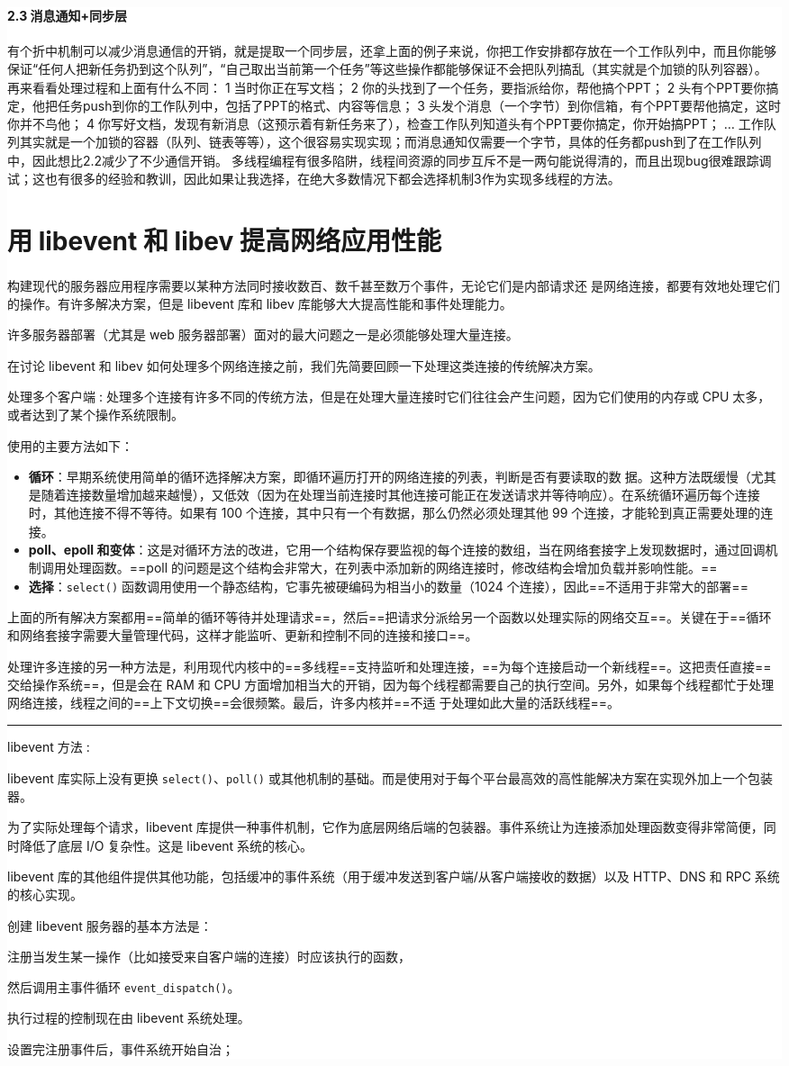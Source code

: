 #### 2.3 消息通知+同步层

​     有个折中机制可以减少消息通信的开销，就是提取一个同步层，还拿上面的例子来说，你把工作安排都存放在一个工作队列中，而且你能够保证“任何人把新任务扔到这个队列”，“自己取出当前第一个任务”等这些操作都能够保证不会把队列搞乱（其实就是个加锁的队列容器）。
再来看看处理过程和上面有什么不同：
1 当时你正在写文档；
2 你的头找到了一个任务，要指派给你，帮他搞个PPT；
2 头有个PPT要你搞定，他把任务push到你的工作队列中，包括了PPT的格式、内容等信息；
3 头发个消息（一个字节）到你信箱，有个PPT要帮他搞定，这时你并不鸟他；
4 你写好文档，发现有新消息（这预示着有新任务来了），检查工作队列知道头有个PPT要你搞定，你开始搞PPT；
…
工作队列其实就是一个加锁的容器（队列、链表等等），这个很容易实现实现；而消息通知仅需要一个字节，具体的任务都push到了在工作队列中，因此想比2.2减少了不少通信开销。
多线程编程有很多陷阱，线程间资源的同步互斥不是一两句能说得清的，而且出现bug很难跟踪调试；这也有很多的经验和教训，因此如果让我选择，在绝大多数情况下都会选择机制3作为实现多线程的方法。

# 用 libevent 和 libev 提高网络应用性能

构建现代的服务器应用程序需要以某种方法同时接收数百、数千甚至数万个事件，无论它们是内部请求还 是网络连接，都要有效地处理它们的操作。有许多解决方案，但是 libevent 库和 libev 库能够大大提高性能和事件处理能力。

许多服务器部署（尤其是 web 服务器部署）面对的最大问题之一是必须能够处理大量连接。 

在讨论 libevent 和 libev 如何处理多个网络连接之前，我们先简要回顾一下处理这类连接的传统解决方案。

处理多个客户端 : 处理多个连接有许多不同的传统方法，但是在处理大量连接时它们往往会产生问题，因为它们使用的内存或 CPU 太多，或者达到了某个操作系统限制。

使用的主要方法如下：

- **循环**：早期系统使用简单的循环选择解决方案，即循环遍历打开的网络连接的列表，判断是否有要读取的数 据。这种方法既缓慢（尤其是随着连接数量增加越来越慢），又低效（因为在处理当前连接时其他连接可能正在发送请求并等待响应）。在系统循环遍历每个连接 时，其他连接不得不等待。如果有 100 个连接，其中只有一个有数据，那么仍然必须处理其他 99 个连接，才能轮到真正需要处理的连接。
- **poll、epoll 和变体**：这是对循环方法的改进，它用一个结构保存要监视的每个连接的数组，当在网络套接字上发现数据时，通过回调机制调用处理函数。==poll 的问题是这个结构会非常大，在列表中添加新的网络连接时，修改结构会增加负载并影响性能。==
- **选择**：`select()` 函数调用使用一个静态结构，它事先被硬编码为相当小的数量（1024 个连接），因此==不适用于非常大的部署==

上面的所有解决方案都用==简单的循环等待并处理请求==，然后==把请求分派给另一个函数以处理实际的网络交互==。关键在于==循环和网络套接字需要大量管理代码，这样才能监听、更新和控制不同的连接和接口==。

处理许多连接的另一种方法是，利用现代内核中的==多线程==支持监听和处理连接，==为每个连接启动一个新线程==。这把责任直接==交给操作系统==，但是会在 RAM 和 CPU 方面增加相当大的开销，因为每个线程都需要自己的执行空间。另外，如果每个线程都忙于处理网络连接，线程之间的==上下文切换==会很频繁。最后，许多内核并==不适 于处理如此大量的活跃线程==。

----

libevent 方法 :

libevent 库实际上没有更换 `select()`、`poll()` 或其他机制的基础。而是使用对于每个平台最高效的高性能解决方案在实现外加上一个包装器。

为了实际处理每个请求，libevent 库提供一种事件机制，它作为底层网络后端的包装器。事件系统让为连接添加处理函数变得非常简便，同时降低了底层 I/O 复杂性。这是 libevent 系统的核心。

libevent 库的其他组件提供其他功能，包括缓冲的事件系统（用于缓冲发送到客户端/从客户端接收的数据）以及 HTTP、DNS 和 RPC 系统的核心实现。

创建 libevent 服务器的基本方法是：

注册当发生某一操作（比如接受来自客户端的连接）时应该执行的函数，

然后调用主事件循环 `event_dispatch()`。

执行过程的控制现在由 libevent 系统处理。

设置完注册事件后，事件系统开始自治；
